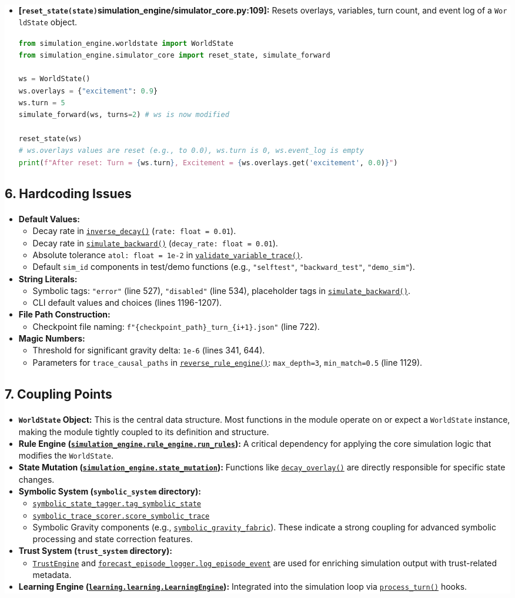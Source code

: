 *   **[`reset_state(state)`simulation_engine/simulator_core.py:109]:**
    Resets overlays, variables, turn count, and event log of a `WorldState` object.
    ```python
    from simulation_engine.worldstate import WorldState
    from simulation_engine.simulator_core import reset_state, simulate_forward

    ws = WorldState()
    ws.overlays = {"excitement": 0.9}
    ws.turn = 5
    simulate_forward(ws, turns=2) # ws is now modified

    reset_state(ws)
    # ws.overlays values are reset (e.g., to 0.0), ws.turn is 0, ws.event_log is empty
    print(f"After reset: Turn = {ws.turn}, Excitement = {ws.overlays.get('excitement', 0.0)}")
    ```

## 6. Hardcoding Issues

*   **Default Values:**
    *   Decay rate in [`inverse_decay()`](simulation_engine/simulator_core.py:740) (`rate: float = 0.01`).
    *   Decay rate in [`simulate_backward()`](simulation_engine/simulator_core.py:839) (`decay_rate: float = 0.01`).
    *   Absolute tolerance `atol: float = 1e-2` in [`validate_variable_trace()`](simulation_engine/simulator_core.py:747).
    *   Default `sim_id` components in test/demo functions (e.g., `"selftest"`, `"backward_test"`, `"demo_sim"`).
*   **String Literals:**
    *   Symbolic tags: `"error"` (line 527), `"disabled"` (line 534), placeholder tags in [`simulate_backward()`](simulation_engine/simulator_core.py:839).
    *   CLI default values and choices (lines 1196-1207).
*   **File Path Construction:**
    *   Checkpoint file naming: `f"{checkpoint_path}_turn_{i+1}.json"` (line 722).
*   **Magic Numbers:**
    *   Threshold for significant gravity delta: `1e-6` (lines 341, 644).
    *   Parameters for `trace_causal_paths` in [`reverse_rule_engine()`](simulation_engine/simulator_core.py:1101): `max_depth=3`, `min_match=0.5` (line 1129).

## 7. Coupling Points

*   **`WorldState` Object:** This is the central data structure. Most functions in the module operate on or expect a `WorldState` instance, making the module tightly coupled to its definition and structure.
*   **Rule Engine ([`simulation_engine.rule_engine.run_rules`](simulation_engine/rule_engine.py)):** A critical dependency for applying the core simulation logic that modifies the `WorldState`.
*   **State Mutation ([`simulation_engine.state_mutation`](simulation_engine/state_mutation.py)):** Functions like [`decay_overlay()`](simulation_engine/state_mutation.py) are directly responsible for specific state changes.
*   **Symbolic System (`symbolic_system` directory):**
    *   [`symbolic_state_tagger.tag_symbolic_state`](symbolic_system/symbolic_state_tagger.py)
    *   [`symbolic_trace_scorer.score_symbolic_trace`](symbolic_system/symbolic_trace_scorer.py)
    *   Symbolic Gravity components (e.g., [`symbolic_gravity_fabric`](symbolic_system/gravity/symbolic_gravity_fabric.py)).
    These indicate a strong coupling for advanced symbolic processing and state correction features.
*   **Trust System (`trust_system` directory):**
    *   [`TrustEngine`](trust_system/trust_engine.py) and [`forecast_episode_logger.log_episode_event`](trust_system/forecast_episode_logger.py) are used for enriching simulation output with trust-related metadata.
*   **Learning Engine ([`learning.learning.LearningEngine`](learning/learning.py)):** Integrated into the simulation loop via [`process_turn()`](learning/learning.py) hooks.
